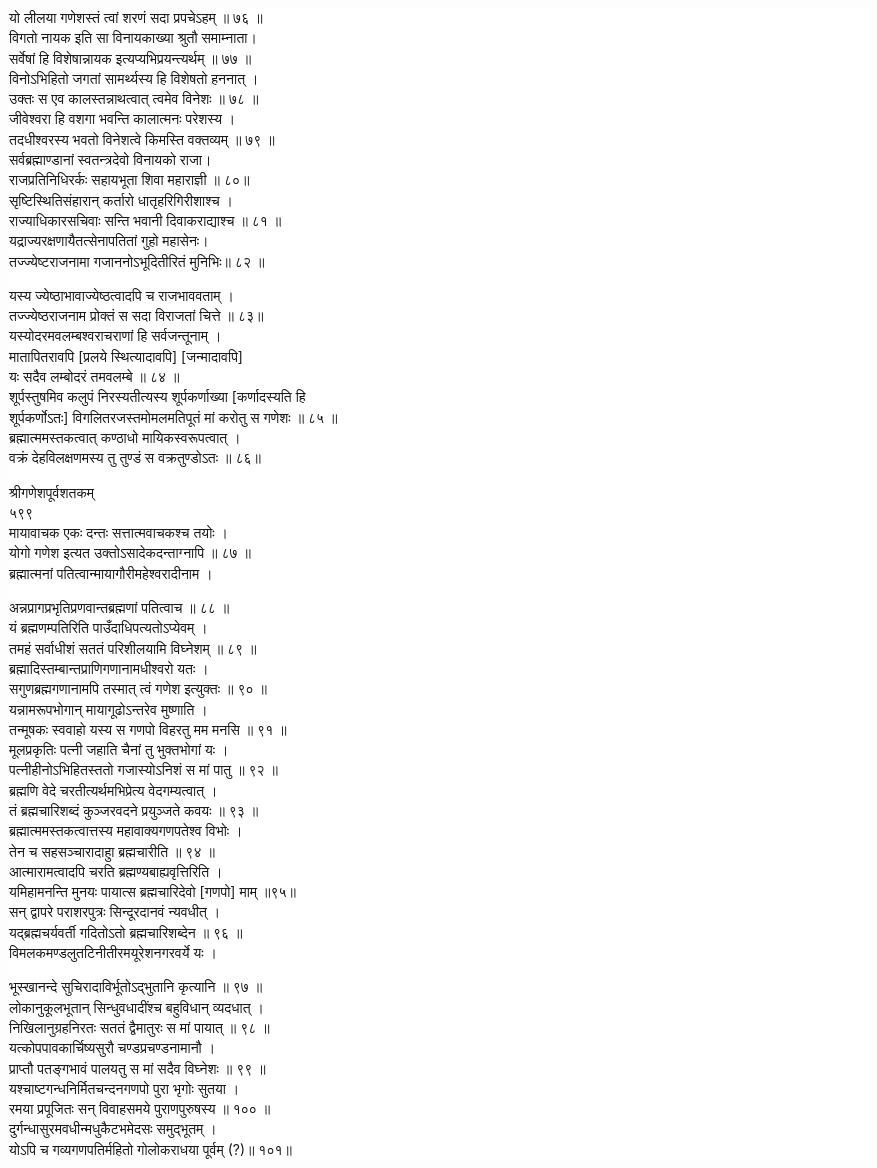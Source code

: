 यो लीलया गणेशस्तं त्वां शरणं सदा प्रपचेऽहम् ॥ ७६ ॥  
विगतो नायक इति सा विनायकाख्या श्रुतौ समाम्नाता।  
सर्वेषां हि विशेषान्नायक इत्यप्यभिप्रयन्त्यर्थम् ॥ ७७ ॥  
विनोऽभिहितो जगतां सामर्थ्यस्य हि विशेषतो हननात् ।  
उक्तः स एव कालस्तन्नाथत्वात् त्वमेव विनेशः ॥ ७८ ॥  
जीवेश्वरा हि वशगा भवन्ति कालात्मनः परेशस्य ।  
तदधीश्वरस्य भवतो विनेशत्वे किमस्ति वक्तव्यम् ॥ ७९ ॥  
सर्वब्रह्माण्डानां स्वतन्त्रदेवो विनायको राजा।  
राजप्रतिनिधिरर्कः सहायभूता शिवा महाराज्ञी ॥ ८०॥  
सृष्टिस्थितिसंहारान् कर्तारो धातृहरिगिरीशाश्च ।  
राज्याधिकारसचिवाः सन्ति भवानी दिवाकराद्याश्च ॥ ८१ ॥  
यद्राज्यरक्षणायैतत्सेनापतितां गुहो महासेनः।  
तज्ज्येष्टराजनामा गजाननोऽभूदितीरितं मुनिभिः॥ ८२ ॥  

यस्य ज्येष्ठाभावाज्येष्ठत्वादपि च राजभाववताम् ।  
तज्ज्येष्ठराजनाम प्रोक्तं स सदा विराजतां चित्ते ॥ ८३॥  
यस्योदरमवलम्बश्वराचराणां हि सर्वजन्तूनाम् ।  
मातापितरावपि [प्रलये स्थित्यादावपि] [जन्मादावपि]  
यः सदैव लम्बोदरं तमवलम्बे ॥ ८४ ॥  
शूर्पस्तुषमिव कलुपं निरस्यतीत्यस्य शूर्पकर्णाख्या [कर्णादस्यति हि  
शूर्पकर्णोऽतः] विगलितरजस्तमोमलमतिपूतं मां करोतु स गणेशः ॥ ८५ ॥  
ब्रह्मात्ममस्तकत्वात् कण्ठाधो मायिकस्वरूपत्वात् ।  
वक्रं देहविलक्षणमस्य तु तुण्डं स वक्रतुण्डोऽतः ॥ ८६॥  

श्रीगणेशपूर्वशतकम्  
५९९  
मायावाचक एकः दन्तः सत्तात्मवाचकश्च तयोः ।  
योगो गणेश इत्यत उक्तोऽसादेकदन्ताग्नापि ॥ ८७ ॥  
ब्रह्मात्मनां पतित्वान्मायागौरीमहेश्वरादीनाम ।  

अन्नप्रागप्रभृतिप्रणवान्तब्रह्मणां पतित्वाच ॥ ८८ ॥  
यं ब्रह्मणम्पतिरिति पाउँदाधिपत्यतोऽप्येवम् ।  
तमहं सर्वाधीशं सततं परिशीलयामि विघ्नेशम् ॥ ८९ ॥  
ब्रह्मादिस्तम्बान्तप्राणिगणानामधीश्वरो यतः ।  
सगुणब्रह्मगणानामपि तस्मात् त्वं गणेश इत्युक्तः ॥ ९० ॥  
यन्नामरूपभोगान् मायागूढोऽन्तरेव मुष्णाति ।  
तन्मूषकः स्ववाहो यस्य स गणपो विहरतु मम मनसि ॥ ९१ ॥  
मूलप्रकृतिः पत्नी जहाति चैनां तु भुक्तभोगां यः ।  
पत्नीहीनोऽभिहितस्ततो गजास्योऽनिशं स मां पातु ॥ ९२ ॥  
ब्रह्मणि वेदे चरतीत्यर्थमभिप्रेत्य वेदगम्यत्वात् ।  
तं ब्रह्मचारिशब्दं कुञ्जरवदने प्रयुञ्जते कवयः ॥ ९३ ॥  
ब्रह्मात्ममस्तकत्वात्तस्य महावाक्यगणपतेश्व विभोः ।  
तेन च सहसञ्चारादाहुा ब्रह्मचारीति ॥ ९४ ॥  
आत्मारामत्वादपि चरति ब्रह्मण्यबाह्यवृत्तिरिति ।  
यमिहामनन्ति मुनयः पायात्स ब्रह्मचारिदेवो [गणपो] माम् ॥९५॥  
सन् द्वापरे पराशरपुत्रः सिन्दूरदानवं न्यवधीत् ।  
यद्ब्रह्मचर्यवर्ती गदितोऽतो ब्रह्मचारिशब्देन ॥ ९६ ॥  
विमलकमण्डलुतटिनीतीरमयूरेशनगरवर्ये यः ।  

भूस्खानन्दे सुचिरादाविर्भूतोऽद्भुतानि कृत्यानि ॥ ९७ ॥  
लोकानुकूलभूतान् सिन्धुवधादींश्च बहुविधान् व्यदधात् ।  
निखिलानुग्रहनिरतः सततं द्वैमातुरः स मां पायात् ॥ ९८ ॥  
यत्कोपपावकार्चिष्यसुरौ चण्डप्रचण्डनामानौ ।  
प्राप्तौ पतङ्गभावं पालयतु स मां सदैव विघ्नेशः ॥ ९९ ॥  
यश्चाष्टगन्धनिर्मितचन्दनगणपो पुरा भृगोः सुतया ।  
रमया प्रपूजितः सन् विवाहसमये पुराणपुरुषस्य ॥ १०० ॥  
दुर्गन्धासुरमवधीन्मधुकैटभमेदसः समुद्भूतम् ।  
योऽपि च गव्यगणपतिर्महितो गोलोकराधया पूर्वम् (?)॥ १०१॥  

